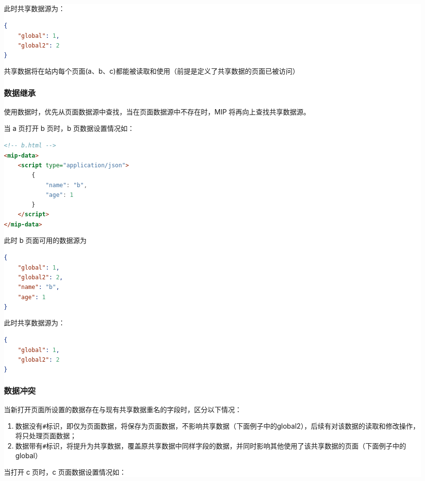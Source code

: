 此时共享数据源为：

```json
{
    "global": 1,
    "global2": 2
}
```

共享数据将在站内每个页面(a、b、c)都能被读取和使用（前提是定义了共享数据的页面已被访问）

### 数据继承

使用数据时，优先从页面数据源中查找，当在页面数据源中不存在时，MIP 将再向上查找共享数据源。

当 a 页打开 b 页时，b 页数据设置情况如：

```html
<!-- b.html -->
<mip-data>
    <script type="application/json">
        {
            "name": "b",
            "age": 1
        }
    </script>
</mip-data>
```

此时 b 页面可用的数据源为

```json
{
    "global": 1,
    "global2": 2,
    "name": "b",
    "age": 1
}
```

此时共享数据源为：

```json
{
    "global": 1,
    "global2": 2
}
```

### 数据冲突

当新打开页面所设置的数据存在与现有共享数据重名的字段时，区分以下情况：

1. 数据没有` # `标识，即仅为页面数据，将保存为页面数据，不影响共享数据（下面例子中的global2），后续有对该数据的读取和修改操作，将只处理页面数据；
2. 数据带有` # `标识，将提升为共享数据，覆盖原共享数据中同样字段的数据，并同时影响其他使用了该共享数据的页面（下面例子中的global）


当打开 c 页时，c 页面数据设置情况如：
